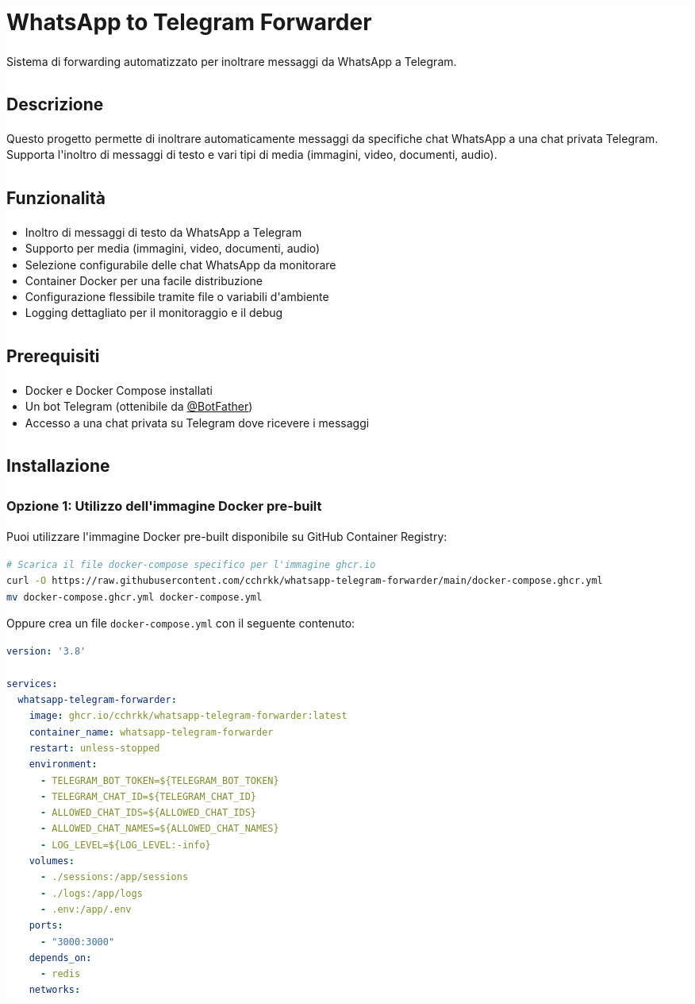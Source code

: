 # WhatsApp to Telegram Forwarder

Sistema di forwarding automatizzato per inoltrare messaggi da WhatsApp a Telegram.

## Descrizione

Questo progetto permette di inoltrare automaticamente messaggi da specifiche chat WhatsApp a una chat privata Telegram. Supporta l'inoltro di messaggi di testo e vari tipi di media (immagini, video, documenti, audio).

## Funzionalità

- Inoltro di messaggi di testo da WhatsApp a Telegram
- Supporto per media (immagini, video, documenti, audio)
- Selezione configurabile delle chat WhatsApp da monitorare
- Container Docker per una facile distribuzione
- Configurazione flessibile tramite file o variabili d'ambiente
- Logging dettagliato per il monitoraggio e il debug

## Prerequisiti

- Docker e Docker Compose installati
- Un bot Telegram (ottenibile da [@BotFather](https://t.me/BotFather))
- Accesso a una chat privata su Telegram dove ricevere i messaggi

## Installazione

### Opzione 1: Utilizzo dell'immagine Docker pre-built

Puoi utilizzare l'immagine Docker pre-built disponibile su GitHub Container Registry:

```bash
# Scarica il file docker-compose specifico per l'immagine ghcr.io
curl -O https://raw.githubusercontent.com/cchrkk/whatsapp-telegram-forwarder/main/docker-compose.ghcr.yml
mv docker-compose.ghcr.yml docker-compose.yml
```

Oppure crea un file `docker-compose.yml` con il seguente contenuto:

```yaml
version: '3.8'

services:
  whatsapp-telegram-forwarder:
    image: ghcr.io/cchrkk/whatsapp-telegram-forwarder:latest
    container_name: whatsapp-telegram-forwarder
    restart: unless-stopped
    environment:
      - TELEGRAM_BOT_TOKEN=${TELEGRAM_BOT_TOKEN}
      - TELEGRAM_CHAT_ID=${TELEGRAM_CHAT_ID}
      - ALLOWED_CHAT_IDS=${ALLOWED_CHAT_IDS}
      - ALLOWED_CHAT_NAMES=${ALLOWED_CHAT_NAMES}
      - LOG_LEVEL=${LOG_LEVEL:-info}
    volumes:
      - ./sessions:/app/sessions
      - ./logs:/app/logs
      - .env:/app/.env
    ports:
      - "3000:3000"
    depends_on:
      - redis
    networks:
```